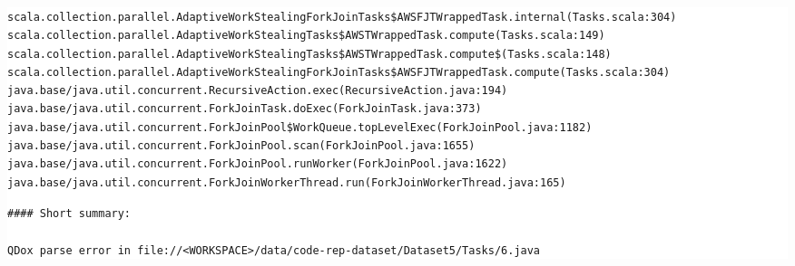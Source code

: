 	scala.collection.parallel.AdaptiveWorkStealingForkJoinTasks$AWSFJTWrappedTask.internal(Tasks.scala:304)
	scala.collection.parallel.AdaptiveWorkStealingTasks$AWSTWrappedTask.compute(Tasks.scala:149)
	scala.collection.parallel.AdaptiveWorkStealingTasks$AWSTWrappedTask.compute$(Tasks.scala:148)
	scala.collection.parallel.AdaptiveWorkStealingForkJoinTasks$AWSFJTWrappedTask.compute(Tasks.scala:304)
	java.base/java.util.concurrent.RecursiveAction.exec(RecursiveAction.java:194)
	java.base/java.util.concurrent.ForkJoinTask.doExec(ForkJoinTask.java:373)
	java.base/java.util.concurrent.ForkJoinPool$WorkQueue.topLevelExec(ForkJoinPool.java:1182)
	java.base/java.util.concurrent.ForkJoinPool.scan(ForkJoinPool.java:1655)
	java.base/java.util.concurrent.ForkJoinPool.runWorker(ForkJoinPool.java:1622)
	java.base/java.util.concurrent.ForkJoinWorkerThread.run(ForkJoinWorkerThread.java:165)
```
#### Short summary: 

QDox parse error in file://<WORKSPACE>/data/code-rep-dataset/Dataset5/Tasks/6.java